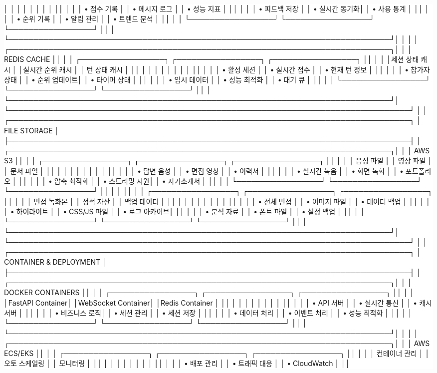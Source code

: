 │  │  │                │  │                │  │                │              ││
│  │  │ • 점수 기록    │  │ • 메시지 로그  │  │ • 성능 지표    │              ││
│  │  │ • 피드백 저장  │  │ • 실시간 동기화│  │ • 사용 통계    │              ││
│  │  │ • 순위 기록    │  │ • 알림 관리    │  │ • 트렌드 분석  │              ││
│  │  └─────────────────┘  └─────────────────┘  └─────────────────┘              ││
│  └─────────────────────────────────────────────────────────────────────────────┘│
│                                                                                 │
│  ┌─────────────────────────────────────────────────────────────────────────────┐│
│  │                            REDIS CACHE                                     ││
│  │  ┌─────────────────┐  ┌─────────────────┐  ┌─────────────────┐              ││
│  │  │세션 상태 캐시   │  │실시간 순위 캐시 │  │  턴 상태 캐시   │              ││
│  │  │                │  │                │  │                │              ││
│  │  │ • 활성 세션    │  │ • 실시간 점수  │  │ • 현재 턴 정보 │              ││
│  │  │ • 참가자 상태  │  │ • 순위 업데이트│  │ • 타이머 상태  │              ││
│  │  │ • 임시 데이터  │  │ • 성능 최적화  │  │ • 대기 큐     │              ││
│  │  └─────────────────┘  └─────────────────┘  └─────────────────┘              ││
│  └─────────────────────────────────────────────────────────────────────────────┘│
└─────────────────────────────────────────────────────────────────────────────────┘
                                      │
                                      │
┌─────────────────────────────────────────────────────────────────────────────────┐
│                            FILE STORAGE                                        │
├─────────────────────────────────────────────────────────────────────────────────┤
│  ┌─────────────────────────────────────────────────────────────────────────────┐│
│  │                             AWS S3                                         ││
│  │  ┌─────────────────┐  ┌─────────────────┐  ┌─────────────────┐              ││
│  │  │    음성 파일    │  │    영상 파일    │  │    문서 파일    │              ││
│  │  │                │  │                │  │                │              ││
│  │  │ • 답변 음성    │  │ • 면접 영상    │  │ • 이력서       │              ││
│  │  │ • 실시간 녹음  │  │ • 화면 녹화    │  │ • 포트폴리오   │              ││
│  │  │ • 압축 최적화  │  │ • 스트리밍 지원│  │ • 자기소개서   │              ││
│  │  └─────────────────┘  └─────────────────┘  └─────────────────┘              ││
│  │                                                                             ││
│  │  ┌─────────────────┐  ┌─────────────────┐  ┌─────────────────┐              ││
│  │  │   면접 녹화본   │  │   정적 자산     │  │   백업 데이터   │              ││
│  │  │                │  │                │  │                │              ││
│  │  │ • 전체 면접    │  │ • 이미지 파일  │  │ • 데이터 백업  │              ││
│  │  │ • 하이라이트   │  │ • CSS/JS 파일  │  │ • 로그 아카이브│              ││
│  │  │ • 분석 자료    │  │ • 폰트 파일    │  │ • 설정 백업    │              ││
│  │  └─────────────────┘  └─────────────────┘  └─────────────────┘              ││
│  └─────────────────────────────────────────────────────────────────────────────┘│
└─────────────────────────────────────────────────────────────────────────────────┘
                                      │
                                      │
┌─────────────────────────────────────────────────────────────────────────────────┐
│                      CONTAINER & DEPLOYMENT                                    │
├─────────────────────────────────────────────────────────────────────────────────┤
│  ┌─────────────────────────────────────────────────────────────────────────────┐│
│  │                        DOCKER CONTAINERS                                   ││
│  │  ┌─────────────────┐  ┌─────────────────┐  ┌─────────────────┐              ││
│  │  │FastAPI Container│  │WebSocket Container│  │Redis Container │              ││
│  │  │                │  │                │  │                │              ││
│  │  │ • API 서버     │  │ • 실시간 통신  │  │ • 캐시 서버    │              ││
│  │  │ • 비즈니스 로직│  │ • 세션 관리    │  │ • 세션 저장    │              ││
│  │  │ • 데이터 처리  │  │ • 이벤트 처리  │  │ • 성능 최적화  │              ││
│  │  └─────────────────┘  └─────────────────┘  └─────────────────┘              ││
│  └─────────────────────────────────────────────────────────────────────────────┘│
│                                                                                 │
│  ┌─────────────────────────────────────────────────────────────────────────────┐│
│  │                         AWS ECS/EKS                                        ││
│  │  ┌─────────────────┐  ┌─────────────────┐  ┌─────────────────┐              ││
│  │  │  컨테이너 관리  │  │  오토 스케일링  │  │   모니터링      │              ││
│  │  │                │  │                │  │                │              ││
│  │  │ • 배포 관리    │  │ • 트래픽 대응  │  │ • CloudWatch   │              ││